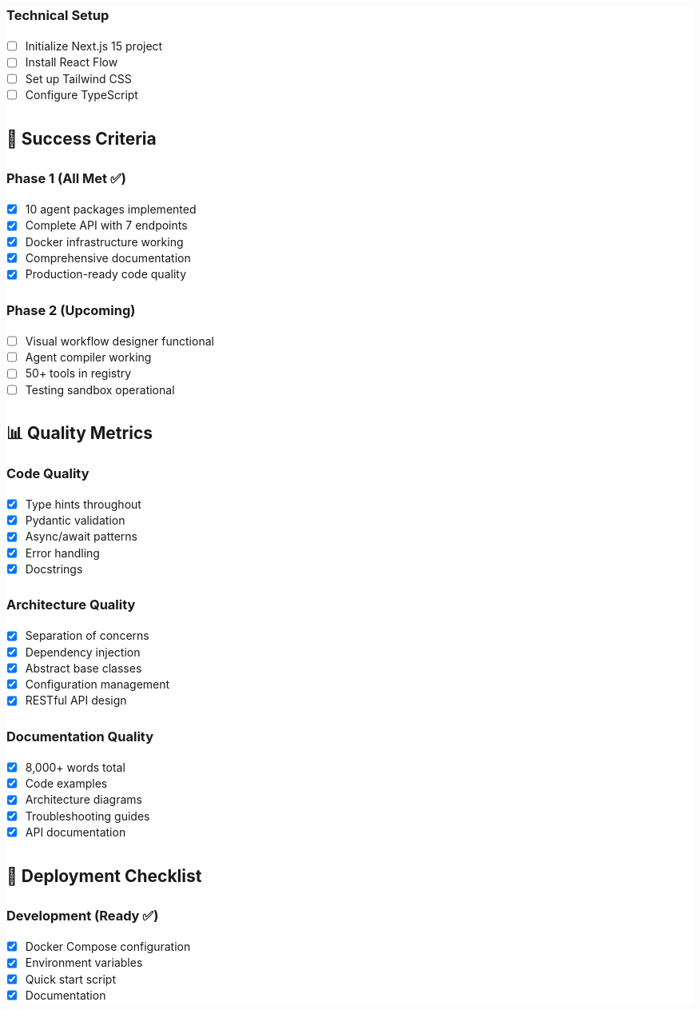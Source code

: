 ### Technical Setup
- [ ] Initialize Next.js 15 project
- [ ] Install React Flow
- [ ] Set up Tailwind CSS
- [ ] Configure TypeScript

## 🎯 Success Criteria

### Phase 1 (All Met ✅)
- [x] 10 agent packages implemented
- [x] Complete API with 7 endpoints
- [x] Docker infrastructure working
- [x] Comprehensive documentation
- [x] Production-ready code quality

### Phase 2 (Upcoming)
- [ ] Visual workflow designer functional
- [ ] Agent compiler working
- [ ] 50+ tools in registry
- [ ] Testing sandbox operational

## 📊 Quality Metrics

### Code Quality
- [x] Type hints throughout
- [x] Pydantic validation
- [x] Async/await patterns
- [x] Error handling
- [x] Docstrings

### Architecture Quality
- [x] Separation of concerns
- [x] Dependency injection
- [x] Abstract base classes
- [x] Configuration management
- [x] RESTful API design

### Documentation Quality
- [x] 8,000+ words total
- [x] Code examples
- [x] Architecture diagrams
- [x] Troubleshooting guides
- [x] API documentation

## 🚀 Deployment Checklist

### Development (Ready ✅)
- [x] Docker Compose configuration
- [x] Environment variables
- [x] Quick start script
- [x] Documentation
